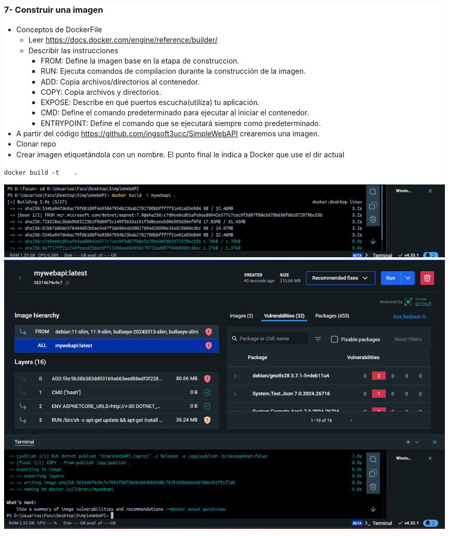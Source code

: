 
### 7- Construir una imagen
- Conceptos de DockerFile
  - Leer https://docs.docker.com/engine/reference/builder/ 
  - Describir las instrucciones
     - FROM: Define la imagen base en la etapa de construccion.
     - RUN: Ejecuta comandos de compilacion durante la construcción de la imagen.
     - ADD: Copia archivos/directorios al contenedor.
     - COPY: Copia archivos y directorios.
     - EXPOSE: Describe en qué puertos escucha(utiliza) tu aplicación.
     - CMD: Define el comando predeterminado para ejecutar al iniciar el contenedor.
     - ENTRYPOINT: Define el comando que se ejecutará siempre como predeterminado.
- A partir del código https://github.com/ingsoft3ucc/SimpleWebAPI crearemos una imagen.
- Clonar repo
- Crear imagen etiquetándola con un nombre. El punto final le indica a Docker que use el dir actual
```
docker build -t    .
```
![captura](imagenes/15.png)
![captura](imagenes/16.png)
